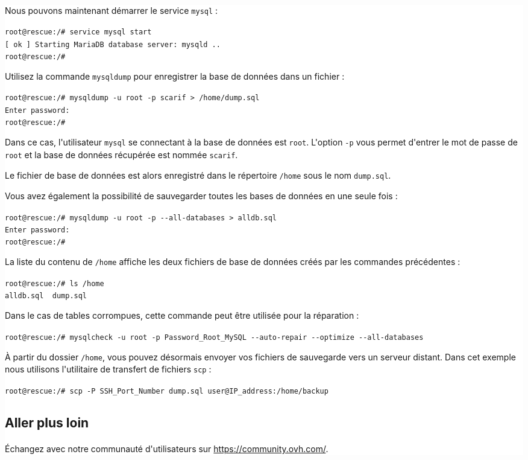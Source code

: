 Nous pouvons maintenant démarrer le service `mysql` :

```shell-session
root@rescue:/# service mysql start
[ ok ] Starting MariaDB database server: mysqld ..
root@rescue:/#
```

Utilisez la commande `mysqldump` pour enregistrer la base de données dans un fichier :

```shell-session
root@rescue:/# mysqldump -u root -p scarif > /home/dump.sql
Enter password:
root@rescue:/#
```

Dans ce cas, l'utilisateur `mysql` se connectant à la base de données est `root`. L'option `-p` vous permet d'entrer le mot de passe de `root` et la base de données récupérée est nommée `scarif`.

Le fichier de base de données est alors enregistré dans le répertoire `/home` sous le nom `dump.sql`.

Vous avez également la possibilité de sauvegarder toutes les bases de données en une seule fois :

```shell-session
root@rescue:/# mysqldump -u root -p --all-databases > alldb.sql
Enter password:
root@rescue:/#
```

La liste du contenu de `/home` affiche les deux fichiers de base de données créés par les commandes précédentes :

```shell-session
root@rescue:/# ls /home
alldb.sql  dump.sql
```

Dans le cas de tables corrompues, cette commande peut être utilisée pour la réparation :

```shell-session
root@rescue:/# mysqlcheck -u root -p Password_Root_MySQL --auto-repair --optimize --all-databases
```

À partir du dossier `/home`, vous pouvez désormais envoyer vos fichiers de sauvegarde vers un serveur distant. Dans cet exemple nous utilisons l'utilitaire de transfert de fichiers `scp` :

```shell-session
root@rescue:/# scp -P SSH_Port_Number dump.sql user@IP_address:/home/backup
```

## Aller plus loin

Échangez avec notre communauté d'utilisateurs sur <https://community.ovh.com/>.
